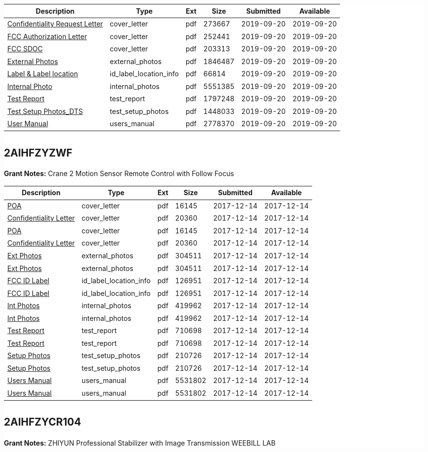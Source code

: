| Description | Type | Ext | Size | Submitted | Available |
| ----------- | ---- | --- | ---- | --------- | --------- |
| [Confidentiality Request Letter](2AIHFZYSM106/3de48842e64fbf3f11ed5ce8f6b0034f/4452082.pdf) | cover_letter | pdf | 273667 | 2019-09-20 | 2019-09-20 |
| [FCC Authorization Letter](2AIHFZYSM106/3de48842e64fbf3f11ed5ce8f6b0034f/4452083.pdf) | cover_letter | pdf | 252441 | 2019-09-20 | 2019-09-20 |
| [FCC SDOC](2AIHFZYSM106/3de48842e64fbf3f11ed5ce8f6b0034f/4452084.pdf) | cover_letter | pdf | 203313 | 2019-09-20 | 2019-09-20 |
| [External Photos](2AIHFZYSM106/3de48842e64fbf3f11ed5ce8f6b0034f/4452085.pdf) | external_photos | pdf | 1846487 | 2019-09-20 | 2019-09-20 |
| [Label & Label location](2AIHFZYSM106/3de48842e64fbf3f11ed5ce8f6b0034f/4452087.pdf) | id_label_location_info | pdf | 66814 | 2019-09-20 | 2019-09-20 |
| [Internal Photo](2AIHFZYSM106/3de48842e64fbf3f11ed5ce8f6b0034f/4452086.pdf) | internal_photos | pdf | 5551385 | 2019-09-20 | 2019-09-20 |
| [Test Report](2AIHFZYSM106/3de48842e64fbf3f11ed5ce8f6b0034f/4452090.pdf) | test_report | pdf | 1797248 | 2019-09-20 | 2019-09-20 |
| [Test Setup Photos_DTS](2AIHFZYSM106/3de48842e64fbf3f11ed5ce8f6b0034f/4452088.pdf) | test_setup_photos | pdf | 1448033 | 2019-09-20 | 2019-09-20 |
| [User Manual](2AIHFZYSM106/3de48842e64fbf3f11ed5ce8f6b0034f/4452089.pdf) | users_manual | pdf | 2778370 | 2019-09-20 | 2019-09-20 |
## 2AIHFZYZWF
**Grant Notes:** Crane 2 Motion Sensor Remote Control with Follow Focus

| Description | Type | Ext | Size | Submitted | Available |
| ----------- | ---- | --- | ---- | --------- | --------- |
| [POA](2AIHFZYZWF/4c51f11a4cc6b1a3a6807b4aa5fee11a/3678666.pdf) | cover_letter | pdf | 16145 | 2017-12-14 | 2017-12-14 |
| [Confidentiality Letter](2AIHFZYZWF/4c51f11a4cc6b1a3a6807b4aa5fee11a/3678667.pdf) | cover_letter | pdf | 20360 | 2017-12-14 | 2017-12-14 |
| [POA](2AIHFZYZWF/4c51f11a4cc6b1a3a6807b4aa5fee11a/3678666.pdf) | cover_letter | pdf | 16145 | 2017-12-14 | 2017-12-14 |
| [Confidentiality Letter](2AIHFZYZWF/4c51f11a4cc6b1a3a6807b4aa5fee11a/3678667.pdf) | cover_letter | pdf | 20360 | 2017-12-14 | 2017-12-14 |
| [Ext Photos](2AIHFZYZWF/4c51f11a4cc6b1a3a6807b4aa5fee11a/3678671.pdf) | external_photos | pdf | 304511 | 2017-12-14 | 2017-12-14 |
| [Ext Photos](2AIHFZYZWF/4c51f11a4cc6b1a3a6807b4aa5fee11a/3678671.pdf) | external_photos | pdf | 304511 | 2017-12-14 | 2017-12-14 |
| [FCC ID Label](2AIHFZYZWF/4c51f11a4cc6b1a3a6807b4aa5fee11a/3678677.pdf) | id_label_location_info | pdf | 126951 | 2017-12-14 | 2017-12-14 |
| [FCC ID Label](2AIHFZYZWF/4c51f11a4cc6b1a3a6807b4aa5fee11a/3678677.pdf) | id_label_location_info | pdf | 126951 | 2017-12-14 | 2017-12-14 |
| [Int Photos](2AIHFZYZWF/4c51f11a4cc6b1a3a6807b4aa5fee11a/3678680.pdf) | internal_photos | pdf | 419962 | 2017-12-14 | 2017-12-14 |
| [Int Photos](2AIHFZYZWF/4c51f11a4cc6b1a3a6807b4aa5fee11a/3678680.pdf) | internal_photos | pdf | 419962 | 2017-12-14 | 2017-12-14 |
| [Test Report](2AIHFZYZWF/4c51f11a4cc6b1a3a6807b4aa5fee11a/3678702.pdf) | test_report | pdf | 710698 | 2017-12-14 | 2017-12-14 |
| [Test Report](2AIHFZYZWF/4c51f11a4cc6b1a3a6807b4aa5fee11a/3678702.pdf) | test_report | pdf | 710698 | 2017-12-14 | 2017-12-14 |
| [Setup Photos](2AIHFZYZWF/4c51f11a4cc6b1a3a6807b4aa5fee11a/3678705.pdf) | test_setup_photos | pdf | 210726 | 2017-12-14 | 2017-12-14 |
| [Setup Photos](2AIHFZYZWF/4c51f11a4cc6b1a3a6807b4aa5fee11a/3678705.pdf) | test_setup_photos | pdf | 210726 | 2017-12-14 | 2017-12-14 |
| [Users Manual](2AIHFZYZWF/4c51f11a4cc6b1a3a6807b4aa5fee11a/3678706.pdf) | users_manual | pdf | 5531802 | 2017-12-14 | 2017-12-14 |
| [Users Manual](2AIHFZYZWF/4c51f11a4cc6b1a3a6807b4aa5fee11a/3678706.pdf) | users_manual | pdf | 5531802 | 2017-12-14 | 2017-12-14 |
## 2AIHFZYCR104
**Grant Notes:** ZHIYUN Professional Stabilizer with Image Transmission WEEBILL LAB
